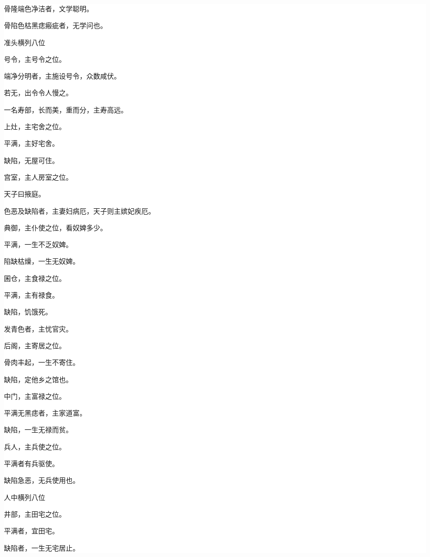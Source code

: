 骨隆端色净洁者，文学聪明。

骨陷色枯黑痣瘢疵者，无学问也。

准头横列八位

号令，主号令之位。

端净分明者，主施设号令，众数咸伏。

若无，出令令人慢之。

一名寿部，长而美，重而分，主寿高远。

上灶，主宅舍之位。

平满，主好宅舍。

缺陷，无屋可住。

宫室，主人房室之位。

天子曰掖庭。

色恶及缺陷者，主妻妇病厄，天子则主嫔妃疾厄。

典御，主仆使之位，看奴婢多少。

平满，一生不乏奴婢。

陷缺枯燥，一生无奴婢。

囷仓，主食禄之位。

平满，主有禄食。

缺陷，饥饿死。

发青色者，主忧官灾。

后阁，主寄居之位。

骨肉丰起，一生不寄住。

缺陷，定他乡之馆也。

中门，主富禄之位。

平满无黑痣者，主家道富。

缺陷，一生无禄而贫。

兵人，主兵使之位。

平满者有兵驱使。

缺陷急恶，无兵使用也。

人中横列八位

井部，主田宅之位。

平满者，宜田宅。

缺陷者，一生无宅居止。
